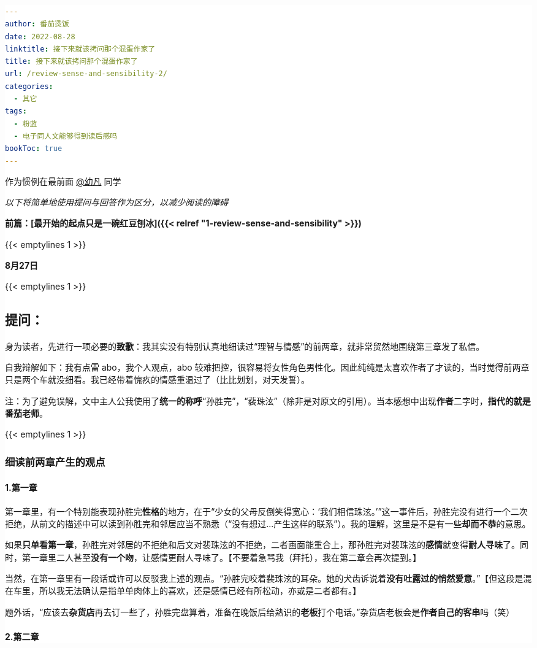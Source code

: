 ```yaml
---
author: 番茄烫饭
date: 2022-08-28
linktitle: 接下来就该拷问那个混蛋作家了
title: 接下来就该拷问那个混蛋作家了
url: /review-sense-and-sensibility-2/
categories:
  - 其它
tags:
  - 粉蓝
  - 电子同人文能够得到读后感吗
bookToc: true
---
```


作为惯例在最前面 [@幼凡](https://youfan99.lofter.com/) 同学



*以下将简单地使用提问与回答作为区分，以减少阅读的障碍*

**前篇：[最开始的起点只是一碗红豆刨冰]({{< relref "1-review-sense-and-sensibility" >}})**

{{< emptylines 1 >}}

**8月27日**

{{< emptylines 1 >}}

## **提问：**

身为读者，先进行一项必要的**致歉**：我其实没有特别认真地细读过“理智与情感”的前两章，就非常贸然地围绕第三章发了私信。

自我辩解如下：我有点雷 abo，我个人观点，abo 较难把控，很容易将女性角色男性化。因此纯纯是太喜欢作者了才读的，当时觉得前两章只是两个车就没细看。我已经带着愧疚的情感重温过了（比比划划，对天发誓）。

注：为了避免误解，文中主人公我使用了**统一的称呼**“孙胜完”，“裴珠泫”（除非是对原文的引用）。当本感想中出现**作者**二字时，**指代的就是番茄老师**。

{{< emptylines 1 >}}

### **细读前两章产生的观点**

#### **1.第一章**

第一章里，有一个特别能表现孙胜完**性格**的地方，在于“少女的父母反倒笑得宽心：‘我们相信珠泫。’”这一事件后，孙胜完没有进行一个二次拒绝，从前文的描述中可以读到孙胜完和邻居应当不熟悉（“没有想过...产生这样的联系”）。我的理解，这里是不是有一些**却而不恭**的意思。

如果**只单看第一章**，孙胜完对邻居的不拒绝和后文对裴珠泫的不拒绝，二者画面能重合上，那孙胜完对裴珠泫的**感情**就变得**耐人寻味**了。同时，第一章里二人甚至**没有一个吻**，让感情更耐人寻味了。【不要着急骂我（拜托），我在第二章会再次提到。】

当然，在第一章里有一段话或许可以反驳我上述的观点。“孙胜完咬着裴珠泫的耳朵。她的犬齿诉说着**没有吐露过的悄然爱意**。”【但这段是混在车里，所以我无法确认是指单单肉体上的喜欢，还是感情已经有所松动，亦或是二者都有。】

题外话，“应该去**杂货店**再去订一些了，孙胜完盘算着，准备在晚饭后给熟识的**老板**打个电话。”杂货店老板会是**作者自己的客串**吗（笑）

#### **2.第二章**

